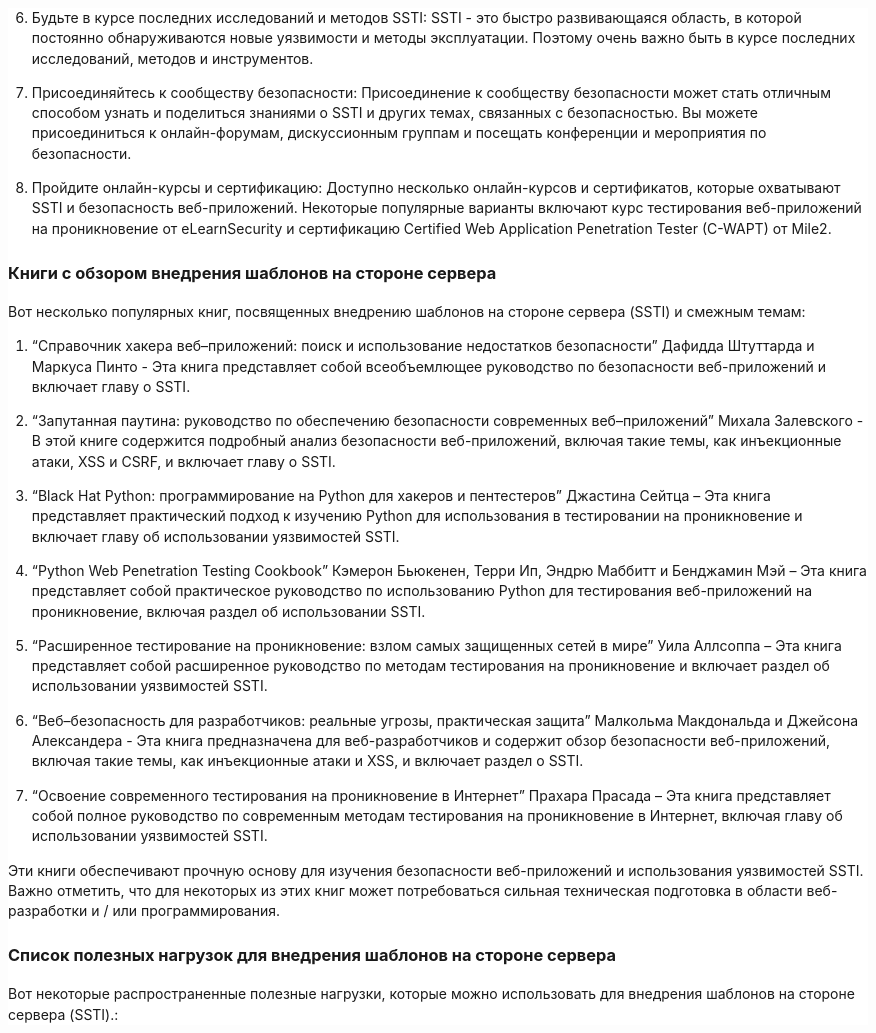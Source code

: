 6. Будьте в курсе последних исследований и методов SSTI: SSTI - это быстро развивающаяся область, в которой постоянно обнаруживаются новые уязвимости и методы эксплуатации. Поэтому очень важно быть в курсе последних исследований, методов и инструментов.
    
7. Присоединяйтесь к сообществу безопасности: Присоединение к сообществу безопасности может стать отличным способом узнать и поделиться знаниями о SSTI и других темах, связанных с безопасностью. Вы можете присоединиться к онлайн-форумам, дискуссионным группам и посещать конференции и мероприятия по безопасности.
    
8. Пройдите онлайн-курсы и сертификацию: Доступно несколько онлайн-курсов и сертификатов, которые охватывают SSTI и безопасность веб-приложений. Некоторые популярные варианты включают курс тестирования веб-приложений на проникновение от eLearnSecurity и сертификацию Certified Web Application Penetration Tester (C-WAPT) от Mile2.
    

### Книги с обзором внедрения шаблонов на стороне сервера

Вот несколько популярных книг, посвященных внедрению шаблонов на стороне сервера (SSTI) и смежным темам:

1. “Справочник хакера веб–приложений: поиск и использование недостатков безопасности” Дафидда Штуттарда и Маркуса Пинто - Эта книга представляет собой всеобъемлющее руководство по безопасности веб-приложений и включает главу о SSTI.
    
2. “Запутанная паутина: руководство по обеспечению безопасности современных веб–приложений” Михала Залевского - В этой книге содержится подробный анализ безопасности веб-приложений, включая такие темы, как инъекционные атаки, XSS и CSRF, и включает главу о SSTI.
    
3. “Black Hat Python: программирование на Python для хакеров и пентестеров” Джастина Сейтца – Эта книга представляет практический подход к изучению Python для использования в тестировании на проникновение и включает главу об использовании уязвимостей SSTI.
    
4. “Python Web Penetration Testing Cookbook” Кэмерон Бьюкенен, Терри Ип, Эндрю Маббитт и Бенджамин Мэй – Эта книга представляет собой практическое руководство по использованию Python для тестирования веб-приложений на проникновение, включая раздел об использовании SSTI.
    
5. “Расширенное тестирование на проникновение: взлом самых защищенных сетей в мире” Уила Аллсоппа – Эта книга представляет собой расширенное руководство по методам тестирования на проникновение и включает раздел об использовании уязвимостей SSTI.
    
6. “Веб–безопасность для разработчиков: реальные угрозы, практическая защита” Малкольма Макдональда и Джейсона Александера - Эта книга предназначена для веб-разработчиков и содержит обзор безопасности веб-приложений, включая такие темы, как инъекционные атаки и XSS, и включает раздел о SSTI.
    
7. “Освоение современного тестирования на проникновение в Интернет” Прахара Прасада – Эта книга представляет собой полное руководство по современным методам тестирования на проникновение в Интернет, включая главу об использовании уязвимостей SSTI.
    

Эти книги обеспечивают прочную основу для изучения безопасности веб-приложений и использования уязвимостей SSTI. Важно отметить, что для некоторых из этих книг может потребоваться сильная техническая подготовка в области веб-разработки и / или программирования.

### Список полезных нагрузок для внедрения шаблонов на стороне сервера

Вот некоторые распространенные полезные нагрузки, которые можно использовать для внедрения шаблонов на стороне сервера (SSTI).:
